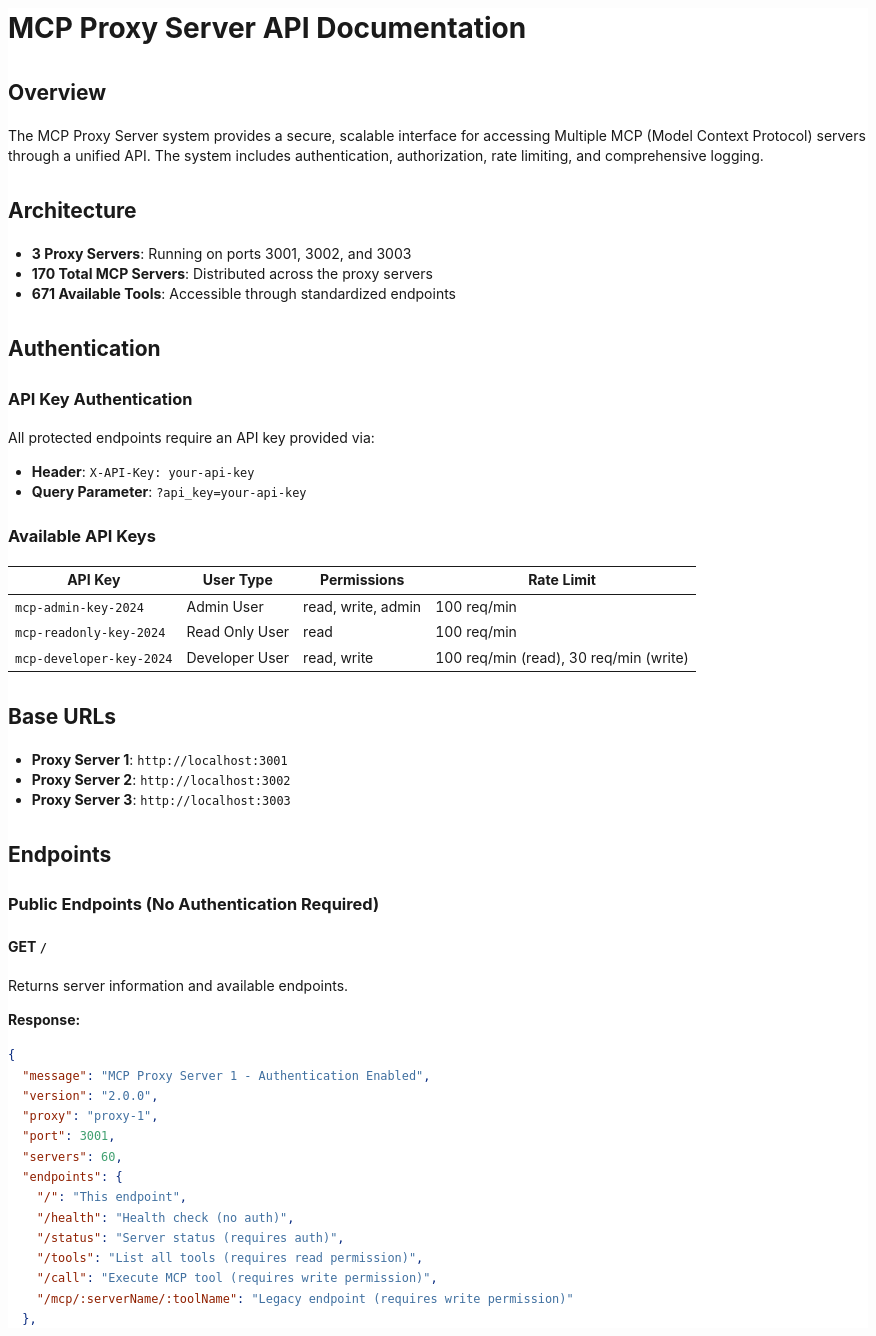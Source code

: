 # MCP Proxy Server API Documentation

## Overview

The MCP Proxy Server system provides a secure, scalable interface for accessing Multiple MCP (Model Context Protocol) servers through a unified API. The system includes authentication, authorization, rate limiting, and comprehensive logging.

## Architecture

- **3 Proxy Servers**: Running on ports 3001, 3002, and 3003
- **170 Total MCP Servers**: Distributed across the proxy servers
- **671 Available Tools**: Accessible through standardized endpoints

## Authentication

### API Key Authentication

All protected endpoints require an API key provided via:
- **Header**: `X-API-Key: your-api-key`
- **Query Parameter**: `?api_key=your-api-key`

### Available API Keys

| API Key | User Type | Permissions | Rate Limit |
|---------|-----------|-------------|------------|
| `mcp-admin-key-2024` | Admin User | read, write, admin | 100 req/min |
| `mcp-readonly-key-2024` | Read Only User | read | 100 req/min |
| `mcp-developer-key-2024` | Developer User | read, write | 100 req/min (read), 30 req/min (write) |

## Base URLs

- **Proxy Server 1**: `http://localhost:3001`
- **Proxy Server 2**: `http://localhost:3002`
- **Proxy Server 3**: `http://localhost:3003`

## Endpoints

### Public Endpoints (No Authentication Required)

#### GET `/`
Returns server information and available endpoints.

**Response:**
```json
{
  "message": "MCP Proxy Server 1 - Authentication Enabled",
  "version": "2.0.0",
  "proxy": "proxy-1",
  "port": 3001,
  "servers": 60,
  "endpoints": {
    "/": "This endpoint",
    "/health": "Health check (no auth)",
    "/status": "Server status (requires auth)",
    "/tools": "List all tools (requires read permission)",
    "/call": "Execute MCP tool (requires write permission)",
    "/mcp/:serverName/:toolName": "Legacy endpoint (requires write permission)"
  },
```